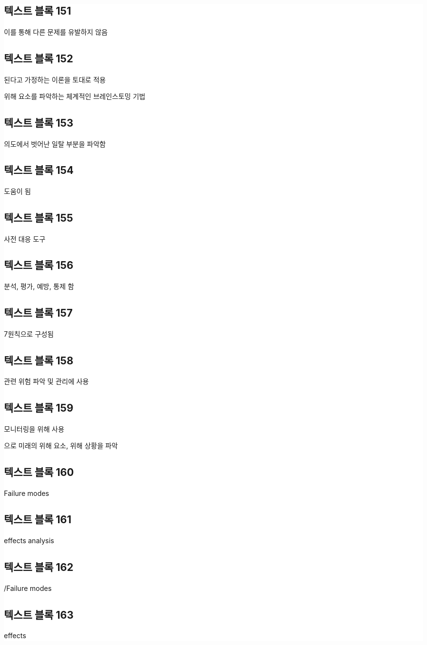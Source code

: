 ## 텍스트 블록 151
이를 통해 다른 문제를 유발하지 않음

## 텍스트 블록 152
된다고 가정하는 이론을 토대로 적용

위해 요소를 파악하는 체계적인 브레인스토밍 기법

## 텍스트 블록 153
의도에서 벗어난 일탈 부분을 파악함

## 텍스트 블록 154
도움이 됨

## 텍스트 블록 155
사전 대응 도구

## 텍스트 블록 156
분석, 평가, 예방, 통제 함

## 텍스트 블록 157
7원칙으로 구성됨

## 텍스트 블록 158
관련 위험 파악 및 관리에 사용

## 텍스트 블록 159
모니터링을 위해 사용

으로 미래의 위해 요소, 위해 상황을 파악

## 텍스트 블록 160
Failure modes

## 텍스트 블록 161
effects analysis

## 텍스트 블록 162
/Failure modes

## 텍스트 블록 163
effects
